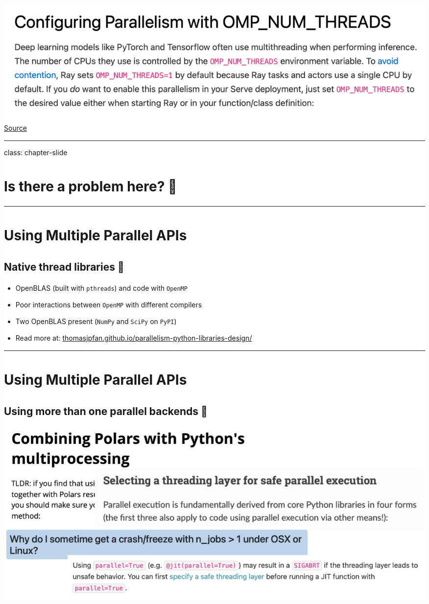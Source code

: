 ![](images/ray-oversub.jpg)

[Source](https://docs.ray.io/en/latest/serve/scaling-and-resource-allocation.html#configuring-parallelism-with-omp-num-threads)

---

class: chapter-slide

# Is there a problem here? 🤔

---



# Using Multiple Parallel APIs
## Native thread libraries 🧵
- OpenBLAS (built with `pthreads`) and code with `OpenMP`
- Poor interactions between `OpenMP` with different compilers
- Two OpenBLAS present (`NumPy` and `SciPy` on `PyPI`)

- Read more at: [thomasjpfan.github.io/parallelism-python-libraries-design/](https://thomasjpfan.github.io/parallelism-python-libraries-design/)

---

# Using Multiple Parallel APIs
## Using more than one parallel backends 🤯

![](images/combining-native+multi.jpg)
